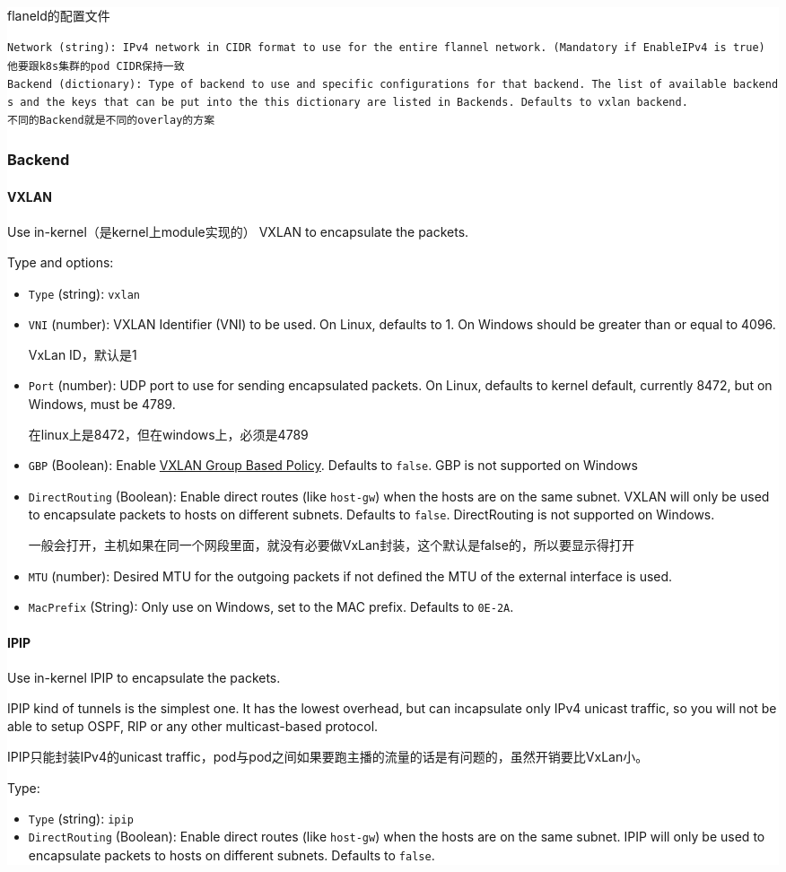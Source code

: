 flaneld的配置文件

```shell
Network (string): IPv4 network in CIDR format to use for the entire flannel network. (Mandatory if EnableIPv4 is true)
他要跟k8s集群的pod CIDR保持一致
Backend (dictionary): Type of backend to use and specific configurations for that backend. The list of available backends and the keys that can be put into the this dictionary are listed in Backends. Defaults to vxlan backend.
不同的Backend就是不同的overlay的方案

```

### Backend

#### VXLAN

Use in-kernel（是kernel上module实现的） VXLAN to encapsulate the packets.

Type and options:

- `Type` (string): `vxlan`

- `VNI` (number): VXLAN Identifier (VNI) to be used. On Linux, defaults to 1. On Windows should be greater than or equal to 4096.

  VxLan ID，默认是1

- `Port` (number): UDP port to use for sending encapsulated packets. On Linux, defaults to kernel default, currently 8472, but on Windows, must be 4789.

  在linux上是8472，但在windows上，必须是4789

- `GBP` (Boolean): Enable [VXLAN Group Based Policy](https://github.com/torvalds/linux/commit/3511494ce2f3d3b77544c79b87511a4ddb61dc89). Defaults to `false`. GBP is not supported on Windows

- `DirectRouting` (Boolean): Enable direct routes (like `host-gw`) when the hosts are on the same subnet. VXLAN will only be used to encapsulate packets to hosts on different subnets. Defaults to `false`. DirectRouting is not supported on Windows.

  一般会打开，主机如果在同一个网段里面，就没有必要做VxLan封装，这个默认是false的，所以要显示得打开

- `MTU` (number): Desired MTU for the outgoing packets if not defined the MTU of the external interface is used.

- `MacPrefix` (String): Only use on Windows, set to the MAC prefix. Defaults to `0E-2A`.

#### IPIP

Use in-kernel IPIP to encapsulate the packets.

IPIP kind of tunnels is the simplest one. It has the lowest overhead, but can incapsulate only IPv4 unicast traffic, so you will not be able to setup OSPF, RIP or any other multicast-based protocol.

IPIP只能封装IPv4的unicast traffic，pod与pod之间如果要跑主播的流量的话是有问题的，虽然开销要比VxLan小。

Type:

- `Type` (string): `ipip`
- `DirectRouting` (Boolean): Enable direct routes (like `host-gw`) when the hosts are on the same subnet. IPIP will only be used to encapsulate packets to hosts on different subnets. Defaults to `false`.
